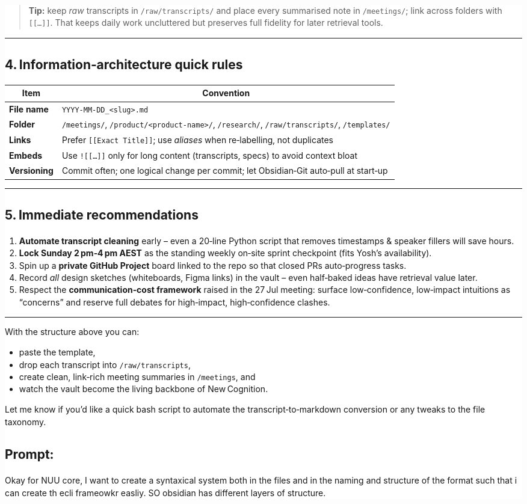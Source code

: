 > **Tip:** keep _raw_ transcripts in `/raw/transcripts/` and place every summarised note in `/meetings/`; link across folders with `[[…]]`. That keeps daily work uncluttered but preserves full fidelity for later retrieval tools.

---

## 4. Information‑architecture quick rules

| Item           | Convention                                                                                 |
| -------------- | ------------------------------------------------------------------------------------------ |
| **File name**  | `YYYY‑MM‑DD_<slug>.md`                                                                     |
| **Folder**     | `/meetings/`, `/product/<product‑name>/`, `/research/`, `/raw/transcripts/`, `/templates/` |
| **Links**      | Prefer `[[Exact Title]]`; use _aliases_ when re‑labelling, not duplicates                  |
| **Embeds**     | Use `![[…]]` only for long content (transcripts, specs) to avoid context bloat             |
| **Versioning** | Commit often; one logical change per commit; let Obsidian‑Git auto‑pull at start‑up        |

---

## 5. Immediate recommendations

1.  **Automate transcript cleaning** early – even a 20‑line Python script that removes timestamps & speaker fillers will save hours.
2.  **Lock Sunday 2 pm‑4 pm AEST** as the standing weekly on‑site sprint checkpoint (fits Yosh’s availability).
3.  Spin up a **private GitHub Project** board linked to the repo so that closed PRs auto‑progress tasks.
4.  Record _all_ design sketches (whiteboards, Figma links) in the vault – even half‑baked ideas have retrieval value later.
5.  Respect the **communication‑cost framework** raised in the 27 Jul meeting: surface low‑confidence, low‑impact intuitions as “concerns” and reserve full debates for high‑impact, high‑confidence clashes.

---

With the structure above you can:

- paste the template,
- drop each transcript into `/raw/transcripts`,
- create clean, link‑rich meeting summaries in `/meetings`, and
- watch the vault become the living backbone of New Cognition.

Let me know if you’d like a quick bash script to automate the transcript‑to‑markdown conversion or any tweaks to the file taxonomy.

## Prompt:

Okay for NUU core, I want to create a syntaxical system both in the files and in the naming and structure of the format such that i can create th ecli frameowkr easliy. SO obsidian has different layers of structure.
